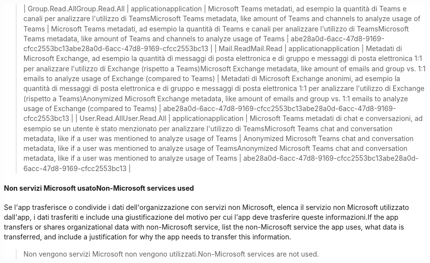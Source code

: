 >| <span data-ttu-id="14f21-152">Group.Read.All</span><span class="sxs-lookup"><span data-stu-id="14f21-152">Group.Read.All</span></span> | <span data-ttu-id="14f21-153">application</span><span class="sxs-lookup"><span data-stu-id="14f21-153">application</span></span> | <span data-ttu-id="14f21-154">Microsoft Teams metadati, ad esempio la quantità di Teams e canali per analizzare l'utilizzo di Teams</span><span class="sxs-lookup"><span data-stu-id="14f21-154">Microsoft Teams metadata, like amount of Teams and channels to analyze usage of Teams</span></span> | <span data-ttu-id="14f21-155">Microsoft Teams metadati, ad esempio la quantità di Teams e canali per analizzare l'utilizzo di Teams</span><span class="sxs-lookup"><span data-stu-id="14f21-155">Microsoft Teams metadata, like amount of Teams and channels to analyze usage of Teams</span></span> | <span data-ttu-id="14f21-156">abe28a0d-6acc-47d8-9169-cfcc2553bc13</span><span class="sxs-lookup"><span data-stu-id="14f21-156">abe28a0d-6acc-47d8-9169-cfcc2553bc13</span></span> |
>| <span data-ttu-id="14f21-157">Mail.Read</span><span class="sxs-lookup"><span data-stu-id="14f21-157">Mail.Read</span></span> | <span data-ttu-id="14f21-158">application</span><span class="sxs-lookup"><span data-stu-id="14f21-158">application</span></span> | <span data-ttu-id="14f21-159">Metadati di Microsoft Exchange, ad esempio la quantità di messaggi di posta elettronica e di gruppo e messaggi di posta elettronica 1:1 per analizzare l'utilizzo di Exchange (rispetto a Teams)</span><span class="sxs-lookup"><span data-stu-id="14f21-159">Microsoft Exchange metadata, like amount of emails and group vs. 1:1 emails to analyze usage of Exchange (compared to Teams)</span></span> | <span data-ttu-id="14f21-160">Metadati di Microsoft Exchange anonimi, ad esempio la quantità di messaggi di posta elettronica e di gruppo e messaggi di posta elettronica 1:1 per analizzare l'utilizzo di Exchange (rispetto a Teams)</span><span class="sxs-lookup"><span data-stu-id="14f21-160">Anonymized Microsoft Exchange metadata, like amount of emails and group vs. 1:1 emails to analyze usage of Exchange (compared to Teams)</span></span> | <span data-ttu-id="14f21-161">abe28a0d-6acc-47d8-9169-cfcc2553bc13</span><span class="sxs-lookup"><span data-stu-id="14f21-161">abe28a0d-6acc-47d8-9169-cfcc2553bc13</span></span> |
>| <span data-ttu-id="14f21-162">User.Read.All</span><span class="sxs-lookup"><span data-stu-id="14f21-162">User.Read.All</span></span> | <span data-ttu-id="14f21-163">application</span><span class="sxs-lookup"><span data-stu-id="14f21-163">application</span></span> | <span data-ttu-id="14f21-164">Microsoft Teams metadati di chat e conversazioni, ad esempio se un utente è stato menzionato per analizzare l'utilizzo di Teams</span><span class="sxs-lookup"><span data-stu-id="14f21-164">Microsoft Teams chat and conversation metadata, like if a user was mentioned to analyze usage of Teams</span></span> | <span data-ttu-id="14f21-165">Anonymized Microsoft Teams chat and conversation metadata, like if a user was mentioned to analyze usage of Teams</span><span class="sxs-lookup"><span data-stu-id="14f21-165">Anonymized Microsoft Teams chat and conversation metadata, like if a user was mentioned to analyze usage of Teams</span></span> | <span data-ttu-id="14f21-166">abe28a0d-6acc-47d8-9169-cfcc2553bc13</span><span class="sxs-lookup"><span data-stu-id="14f21-166">abe28a0d-6acc-47d8-9169-cfcc2553bc13</span></span> |


#### <a name="non-microsoft-services-used"></a><span data-ttu-id="14f21-167">Non servizi Microsoft usato</span><span class="sxs-lookup"><span data-stu-id="14f21-167">Non-Microsoft services used</span></span>

<span data-ttu-id="14f21-168">Se l'app trasferisce o condivide i dati dell'organizzazione con servizi non Microsoft, elenca il servizio non Microsoft utilizzato dall'app, i dati trasferiti e include una giustificazione del motivo per cui l'app deve trasferire queste informazioni.</span><span class="sxs-lookup"><span data-stu-id="14f21-168">If the app transfers or shares organizational data with non-Microsoft service, list the non-Microsoft service the app uses, what data is transferred, and include a justification for why the app needs to transfer this information.</span></span>

><span data-ttu-id="14f21-169">Non vengono servizi Microsoft non vengono utilizzati.</span><span class="sxs-lookup"><span data-stu-id="14f21-169">Non-Microsoft services are not used.</span></span>

